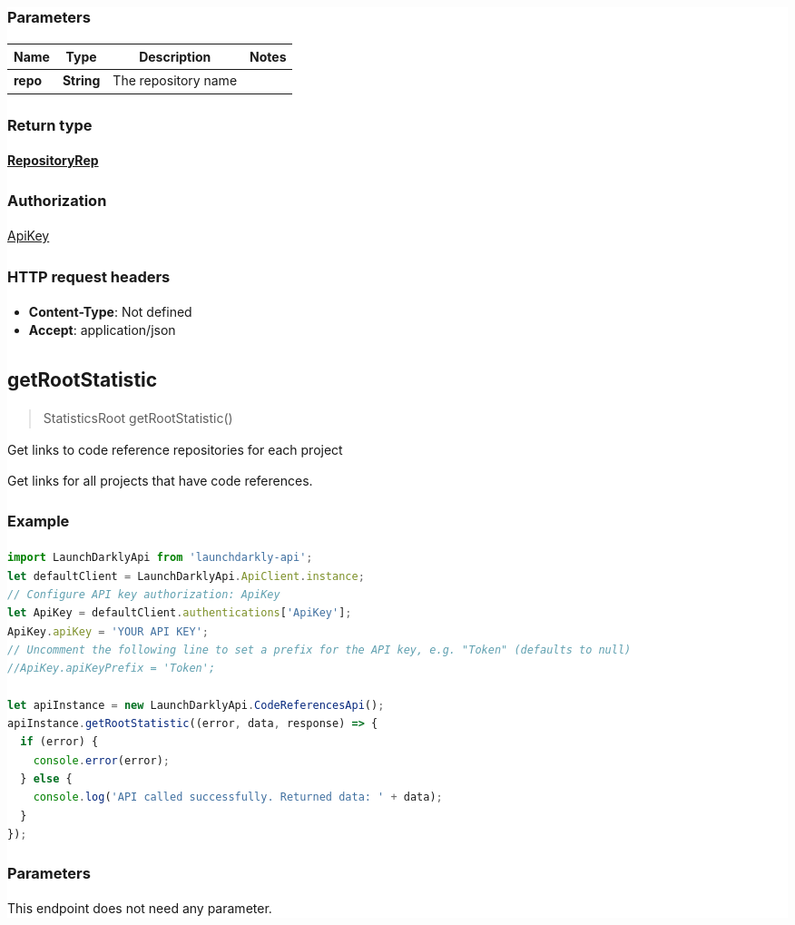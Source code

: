 ### Parameters


Name | Type | Description  | Notes
------------- | ------------- | ------------- | -------------
 **repo** | **String**| The repository name | 

### Return type

[**RepositoryRep**](RepositoryRep.md)

### Authorization

[ApiKey](../README.md#ApiKey)

### HTTP request headers

- **Content-Type**: Not defined
- **Accept**: application/json


## getRootStatistic

> StatisticsRoot getRootStatistic()

Get links to code reference repositories for each project

Get links for all projects that have code references.

### Example

```javascript
import LaunchDarklyApi from 'launchdarkly-api';
let defaultClient = LaunchDarklyApi.ApiClient.instance;
// Configure API key authorization: ApiKey
let ApiKey = defaultClient.authentications['ApiKey'];
ApiKey.apiKey = 'YOUR API KEY';
// Uncomment the following line to set a prefix for the API key, e.g. "Token" (defaults to null)
//ApiKey.apiKeyPrefix = 'Token';

let apiInstance = new LaunchDarklyApi.CodeReferencesApi();
apiInstance.getRootStatistic((error, data, response) => {
  if (error) {
    console.error(error);
  } else {
    console.log('API called successfully. Returned data: ' + data);
  }
});
```

### Parameters

This endpoint does not need any parameter.
